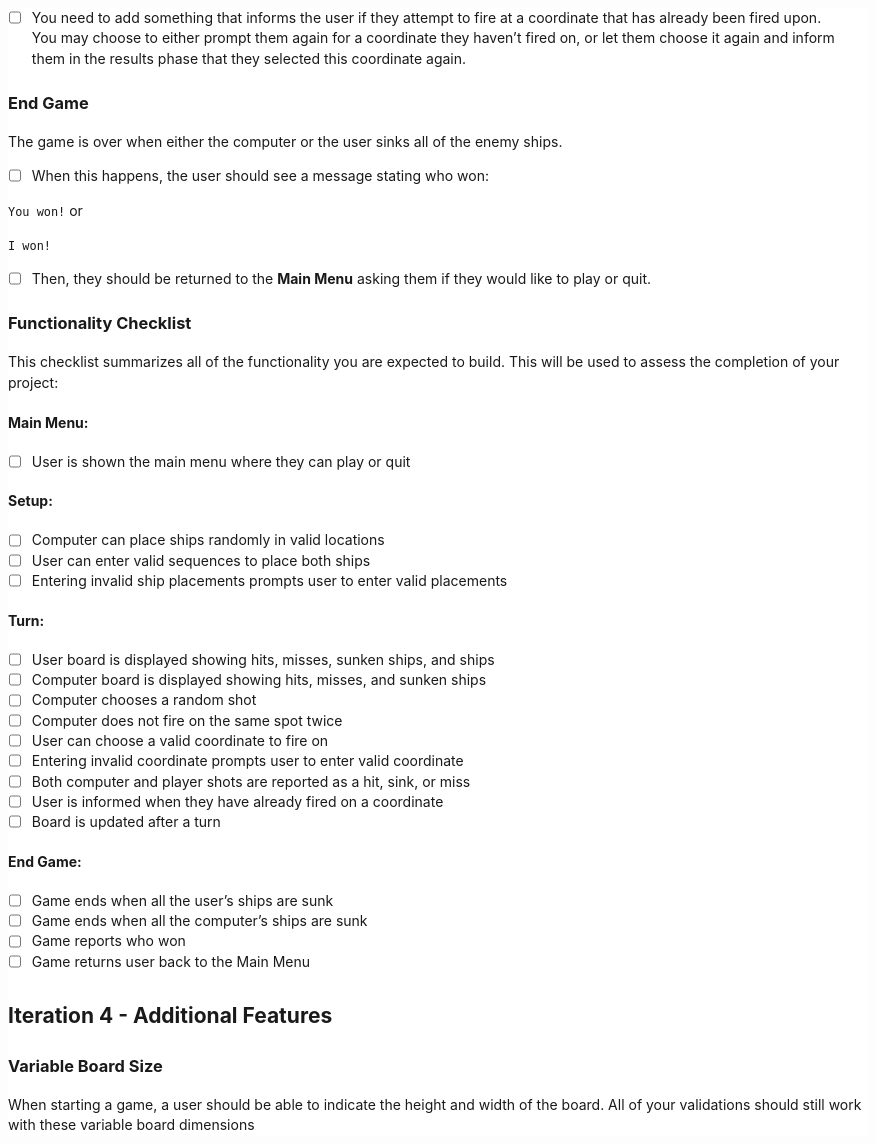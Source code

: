 - [ ] You need to add something that informs the user if they attempt to fire at a coordinate that has already been fired upon.  
You may choose to either prompt them again for a coordinate they haven’t fired on, or let them choose it again and inform them in the results phase that they selected this coordinate again.

### End Game
The game is over when either the computer or the user sinks all of the enemy ships.
- [ ] When this happens, the user should see a message stating who won:

`You won!`
or

`I won!`  

- [ ] Then, they should be returned to the **Main Menu** asking them if they would like to play or quit.

### Functionality Checklist
This checklist summarizes all of the functionality you are expected to build. This will be used to assess the completion of your project:

#### Main Menu:

- [ ] User is shown the main menu where they can play or quit

#### Setup:

- [ ] Computer can place ships randomly in valid locations
- [ ] User can enter valid sequences to place both ships
- [ ] Entering invalid ship placements prompts user to enter valid placements

#### Turn:

- [ ] User board is displayed showing hits, misses, sunken ships, and ships
- [ ] Computer board is displayed showing hits, misses, and sunken ships
- [ ] Computer chooses a random shot
- [ ] Computer does not fire on the same spot twice
- [ ] User can choose a valid coordinate to fire on
- [ ] Entering invalid coordinate prompts user to enter valid coordinate
- [ ] Both computer and player shots are reported as a hit, sink, or miss
- [ ] User is informed when they have already fired on a coordinate
- [ ] Board is updated after a turn

#### End Game:

- [ ] Game ends when all the user’s ships are sunk
- [ ] Game ends when all the computer’s ships are sunk
- [ ] Game reports who won
- [ ] Game returns user back to the Main Menu

## Iteration 4 - Additional Features

### Variable Board Size
When starting a game, a user should be able to indicate the height and width of the board. All of your validations should still work with these variable board dimensions
